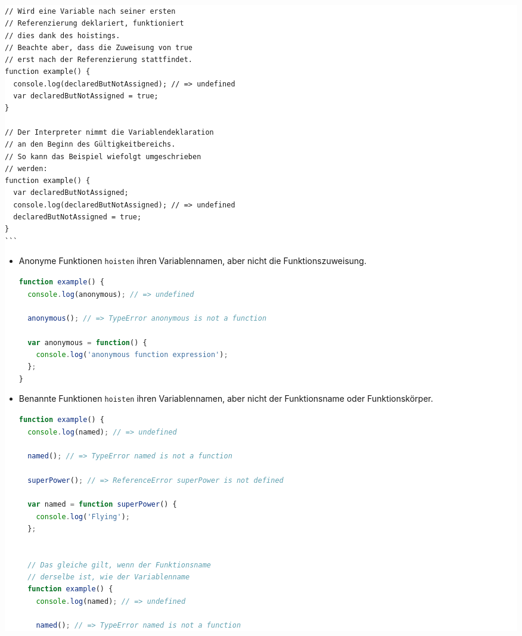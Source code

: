     // Wird eine Variable nach seiner ersten
    // Referenzierung deklariert, funktioniert
    // dies dank des hoistings.
    // Beachte aber, dass die Zuweisung von true
    // erst nach der Referenzierung stattfindet.
    function example() {
      console.log(declaredButNotAssigned); // => undefined
      var declaredButNotAssigned = true;
    }

    // Der Interpreter nimmt die Variablendeklaration
    // an den Beginn des Gültigkeitbereichs.
    // So kann das Beispiel wiefolgt umgeschrieben
    // werden:
    function example() {
      var declaredButNotAssigned;
      console.log(declaredButNotAssigned); // => undefined
      declaredButNotAssigned = true;
    }
    ```

  - Anonyme Funktionen `hoisten` ihren Variablennamen, aber nicht die Funktionszuweisung.

    ```javascript
    function example() {
      console.log(anonymous); // => undefined

      anonymous(); // => TypeError anonymous is not a function

      var anonymous = function() {
        console.log('anonymous function expression');
      };
    }
    ```

  - Benannte Funktionen `hoisten` ihren Variablennamen, aber nicht der Funktionsname oder Funktionskörper.

    ```javascript
    function example() {
      console.log(named); // => undefined

      named(); // => TypeError named is not a function

      superPower(); // => ReferenceError superPower is not defined

      var named = function superPower() {
        console.log('Flying');
      };


      // Das gleiche gilt, wenn der Funktionsname
      // derselbe ist, wie der Variablenname
      function example() {
        console.log(named); // => undefined

        named(); // => TypeError named is not a function
